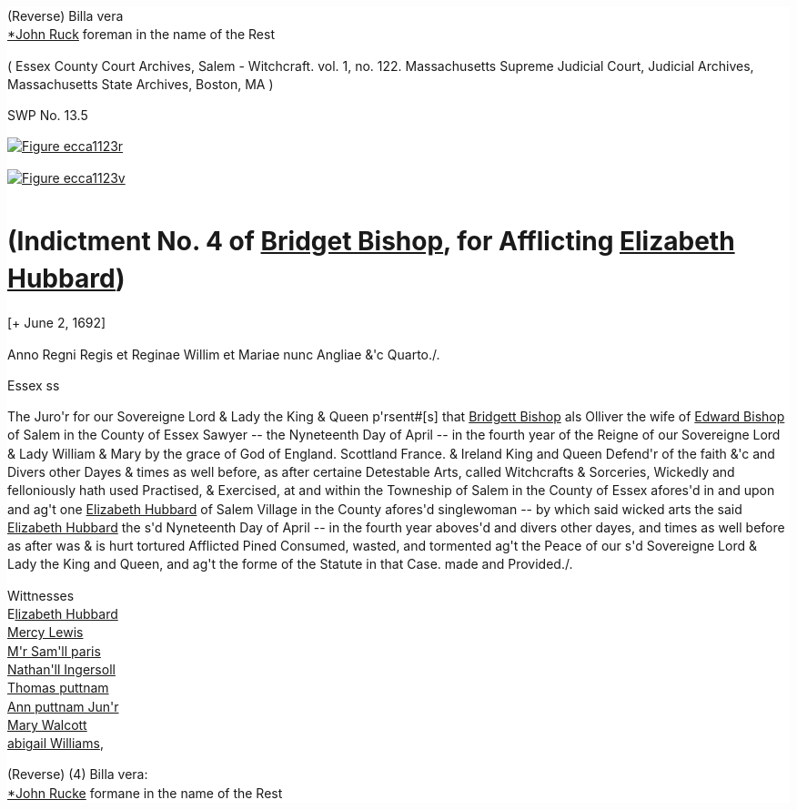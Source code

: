 (Reverse) Billa vera  
[*John Ruck](/tag/ruck_john.html) foreman in the name of the Rest  

( Essex County Court Archives, Salem - Witchcraft. vol. 1, no. 122. Massachusetts Supreme Judicial Court, Judicial Archives, Massachusetts State Archives, Boston, MA )

</div>



<div markdown class="doc" id="n13.5">

<div class="doc_id">SWP No. 13.5</div>


<span markdown class="figure">[![Figure ecca1123r](archives/ecca/thumb/ecca1123r.jpg)](archives/ecca/large/ecca1123r.jpg)</span>

<span markdown class="figure">[![Figure ecca1123v](archives/ecca/thumb/ecca1123v.jpg)](archives/ecca/large/ecca1123v.jpg)</span>

# (Indictment No. 4 of [Bridget Bishop](/tag/bishop_bridget.html), for Afflicting [Elizabeth Hubbard](/tag/hubbard_elizabeth.html))

[+ June 2, 1692]

Anno Regni Regis et Reginae Willim et  Mariae nunc Angliae &'c Quarto./.

Essex ss 

The Juro'r for our Sovereigne Lord & Lady the King  & Queen p'rsent#[s] that [Bridgett Bishop](/tag/bishop_bridget.html) als Olliver the wife of  [Edward Bishop](/tag/bishop_edward_salem_village.html) of Salem in the County of Essex Sawyer -- the Nyneteenth Day  of April -- in the fourth year of the Reigne of our Sovereigne Lord  & Lady William & Mary by the grace of God of England. Scottland  France. & Ireland King and Queen Defend'r of the faith &'c and  Divers other Dayes & times as well before, as after certaine Detestable Arts, called Witchcrafts & Sorceries, Wickedly and felloniously hath used Practised, & Exercised, at and within the Towneship  of Salem in the County of Essex afores'd in and upon  and ag't one [Elizabeth Hubbard](/tag/hubbard_elizabeth.html) of Salem Village in the County afores'd  singlewoman  -- by which said wicked arts the said [Elizabeth Hubbard](/tag/hubbard_elizabeth.html) the  s'd Nyneteenth Day of April -- in the fourth year aboves'd  and divers other dayes, and times as well before as after was & is  hurt tortured Afflicted Pined Consumed, wasted, and tormented ag't the  Peace of our s'd Sovereigne Lord & Lady the King and Queen, and  ag't the forme of the Statute in that Case. made and Provided./.

Wittnesses  
E[lizabeth Hubbard](/tag/hubbard_elizabeth.html)  
[Mercy Lewis](/tag/lewis_mercy.html)   
[M'r Sam'll paris](/tag/parris_samuel.html)  
[Nathan'll Ingersoll](/tag/ingersoll_nathaniel.html)  
[Thomas puttnam](/tag/putnam_thomas_jr.html)  
[Ann puttnam Jun'r](/tag/putnam_ann_jr.html)  
[Mary Walcott](/tag/walcott_mary.html)  
[abigail Williams](/tag/williams_abigail.html), 

(Reverse) (4)  Billa vera:  
[*John Rucke](/tag/ruck_john.html) formane in the name of the Rest 
